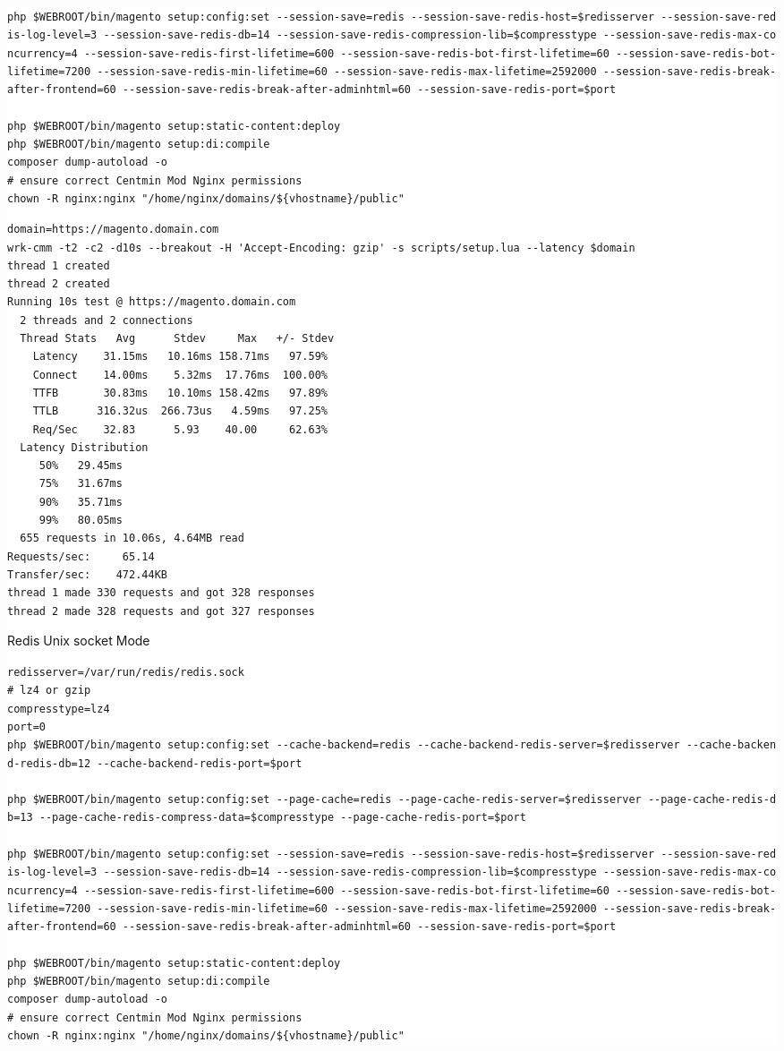 ```
php $WEBROOT/bin/magento setup:config:set --session-save=redis --session-save-redis-host=$redisserver --session-save-redis-log-level=3 --session-save-redis-db=14 --session-save-redis-compression-lib=$compresstype --session-save-redis-max-concurrency=4 --session-save-redis-first-lifetime=600 --session-save-redis-bot-first-lifetime=60 --session-save-redis-bot-lifetime=7200 --session-save-redis-min-lifetime=60 --session-save-redis-max-lifetime=2592000 --session-save-redis-break-after-frontend=60 --session-save-redis-break-after-adminhtml=60 --session-save-redis-port=$port

php $WEBROOT/bin/magento setup:static-content:deploy
php $WEBROOT/bin/magento setup:di:compile
composer dump-autoload -o
# ensure correct Centmin Mod Nginx permissions
chown -R nginx:nginx "/home/nginx/domains/${vhostname}/public"
```

```
domain=https://magento.domain.com
wrk-cmm -t2 -c2 -d10s --breakout -H 'Accept-Encoding: gzip' -s scripts/setup.lua --latency $domain
thread 1 created
thread 2 created
Running 10s test @ https://magento.domain.com
  2 threads and 2 connections
  Thread Stats   Avg      Stdev     Max   +/- Stdev
    Latency    31.15ms   10.16ms 158.71ms   97.59%
    Connect    14.00ms    5.32ms  17.76ms  100.00%
    TTFB       30.83ms   10.10ms 158.42ms   97.89%
    TTLB      316.32us  266.73us   4.59ms   97.25%
    Req/Sec    32.83      5.93    40.00     62.63%
  Latency Distribution
     50%   29.45ms
     75%   31.67ms
     90%   35.71ms
     99%   80.05ms
  655 requests in 10.06s, 4.64MB read
Requests/sec:     65.14
Transfer/sec:    472.44KB
thread 1 made 330 requests and got 328 responses
thread 2 made 328 requests and got 327 responses
```

Redis Unix socket Mode

```
redisserver=/var/run/redis/redis.sock
# lz4 or gzip
compresstype=lz4
port=0
php $WEBROOT/bin/magento setup:config:set --cache-backend=redis --cache-backend-redis-server=$redisserver --cache-backend-redis-db=12 --cache-backend-redis-port=$port

php $WEBROOT/bin/magento setup:config:set --page-cache=redis --page-cache-redis-server=$redisserver --page-cache-redis-db=13 --page-cache-redis-compress-data=$compresstype --page-cache-redis-port=$port

php $WEBROOT/bin/magento setup:config:set --session-save=redis --session-save-redis-host=$redisserver --session-save-redis-log-level=3 --session-save-redis-db=14 --session-save-redis-compression-lib=$compresstype --session-save-redis-max-concurrency=4 --session-save-redis-first-lifetime=600 --session-save-redis-bot-first-lifetime=60 --session-save-redis-bot-lifetime=7200 --session-save-redis-min-lifetime=60 --session-save-redis-max-lifetime=2592000 --session-save-redis-break-after-frontend=60 --session-save-redis-break-after-adminhtml=60 --session-save-redis-port=$port

php $WEBROOT/bin/magento setup:static-content:deploy
php $WEBROOT/bin/magento setup:di:compile
composer dump-autoload -o
# ensure correct Centmin Mod Nginx permissions
chown -R nginx:nginx "/home/nginx/domains/${vhostname}/public"
```